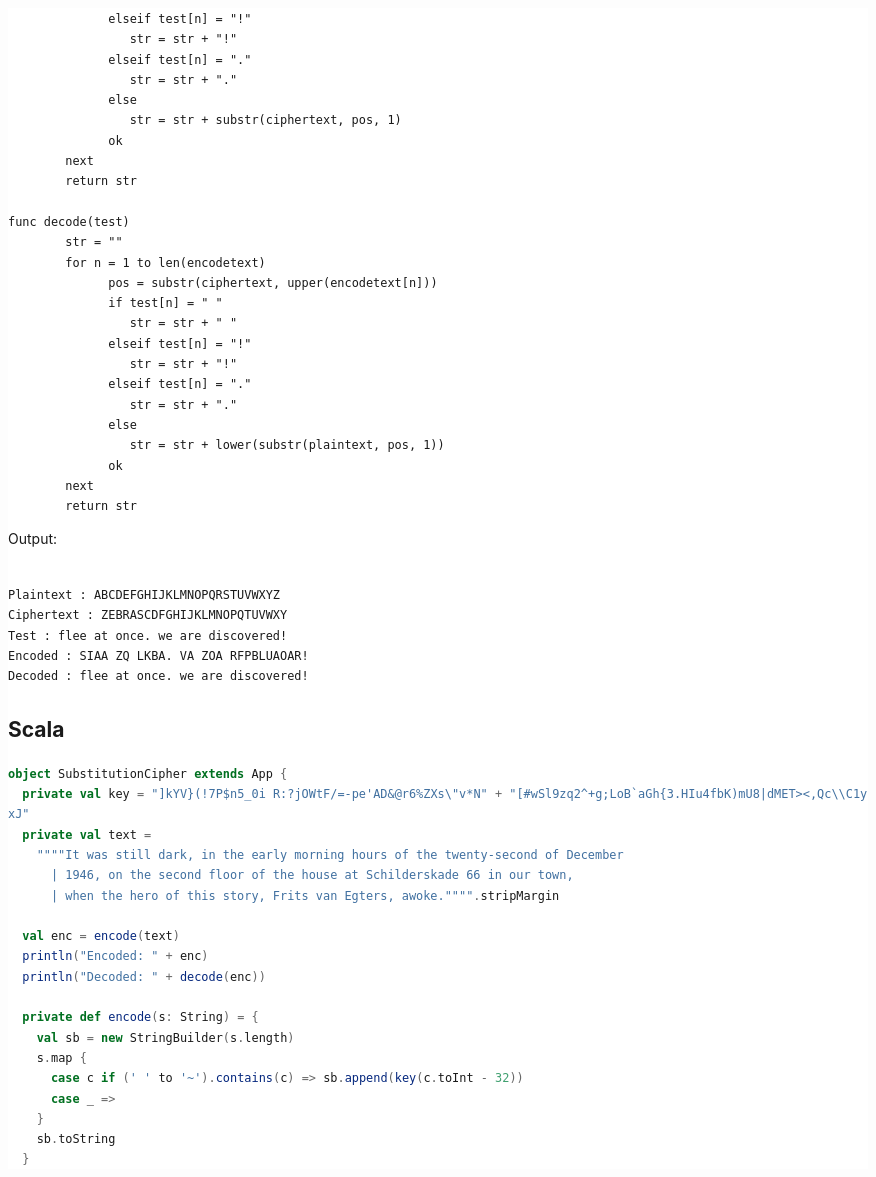 ```ring
              elseif test[n] = "!"
                 str = str + "!"
              elseif test[n] = "."
                 str = str + "."
              else
                 str = str + substr(ciphertext, pos, 1)
              ok
        next
        return str

func decode(test)
        str = ""
        for n = 1 to len(encodetext)
              pos = substr(ciphertext, upper(encodetext[n]))
              if test[n] = " "
                 str = str + " "
              elseif test[n] = "!"
                 str = str + "!"
              elseif test[n] = "."
                 str = str + "."
              else
                 str = str + lower(substr(plaintext, pos, 1))
              ok
        next
        return str

```

Output:

```txt

Plaintext : ABCDEFGHIJKLMNOPQRSTUVWXYZ
Ciphertext : ZEBRASCDFGHIJKLMNOPQTUVWXY
Test : flee at once. we are discovered!
Encoded : SIAA ZQ LKBA. VA ZOA RFPBLUAOAR!
Decoded : flee at once. we are discovered!

```



## Scala


```Scala
object SubstitutionCipher extends App {
  private val key = "]kYV}(!7P$n5_0i R:?jOWtF/=-pe'AD&@r6%ZXs\"v*N" + "[#wSl9zq2^+g;LoB`aGh{3.HIu4fbK)mU8|dMET><,Qc\\C1yxJ"
  private val text =
    """"It was still dark, in the early morning hours of the twenty-second of December
      | 1946, on the second floor of the house at Schilderskade 66 in our town,
      | when the hero of this story, Frits van Egters, awoke."""".stripMargin

  val enc = encode(text)
  println("Encoded: " + enc)
  println("Decoded: " + decode(enc))

  private def encode(s: String) = {
    val sb = new StringBuilder(s.length)
    s.map {
      case c if (' ' to '~').contains(c) => sb.append(key(c.toInt - 32))
      case _ =>
    }
    sb.toString
  }
```